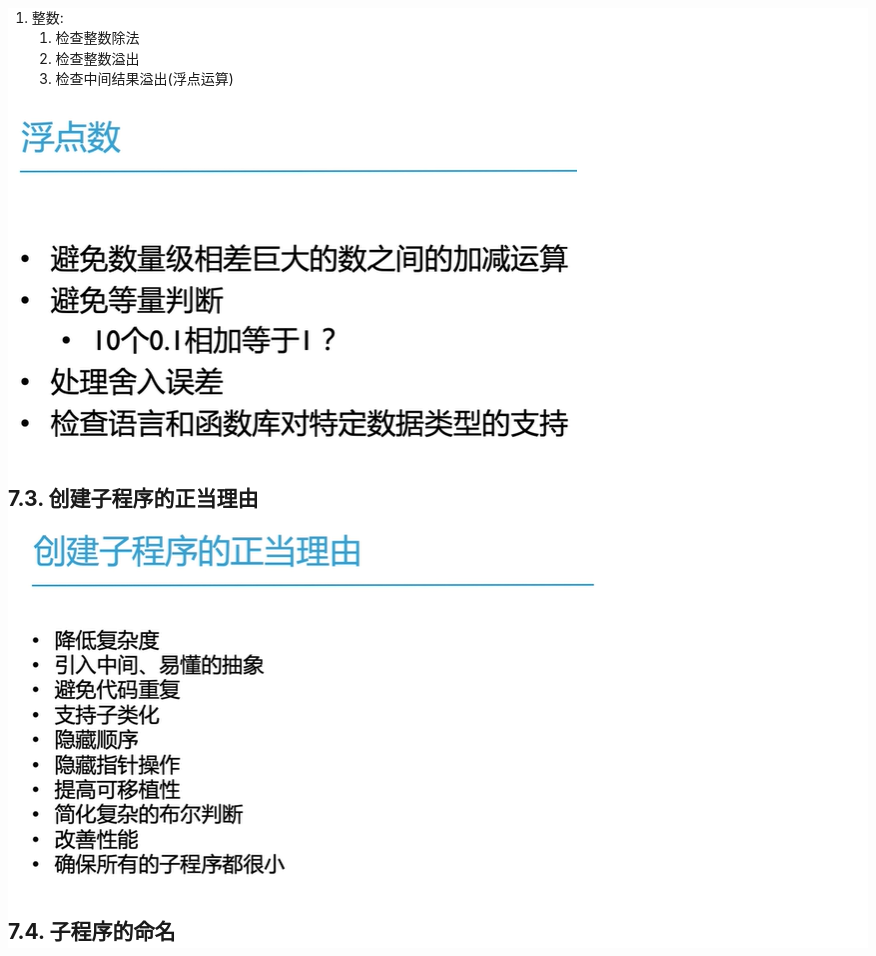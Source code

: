 1. 整数:
   1. 检查整数除法
   2. 检查整数溢出
   3. 检查中间结果溢出(浮点运算)

![](img/cpt18/48.png)

## 7.3. 创建子程序的正当理由
![](img/cpt18/49.png)

## 7.4. 子程序的命名